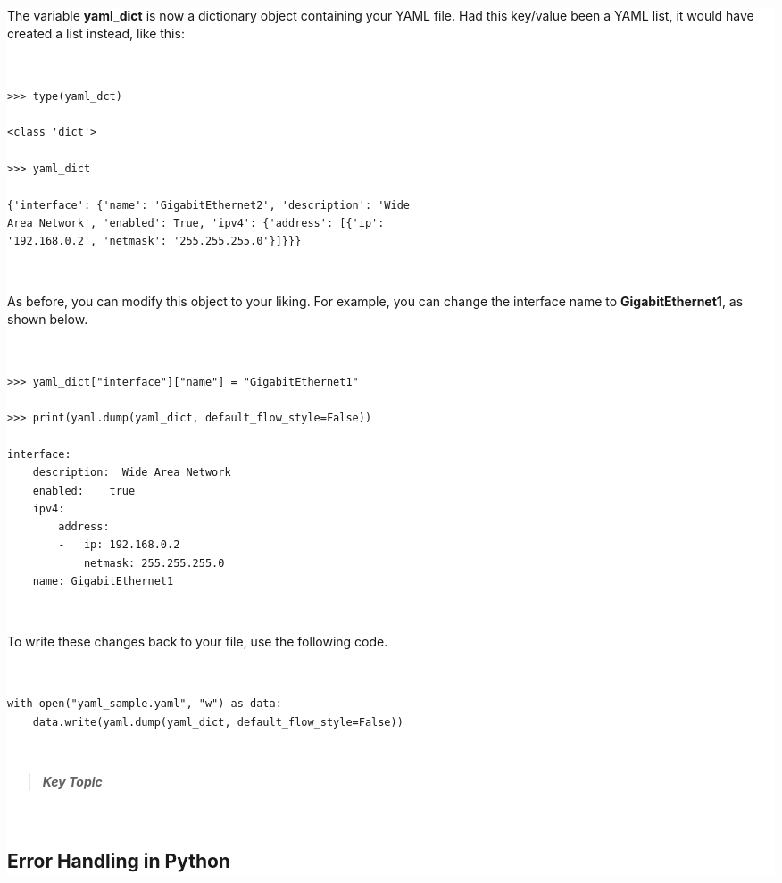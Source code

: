 The variable **yaml_dict** is now a dictionary object containing your YAML file.  Had this key/value been a YAML list, it would have created a list instead, like this:

&nbsp;

```
>>> type(yaml_dct)

<class 'dict'>

>>> yaml_dict

{'interface': {'name': 'GigabitEthernet2', 'description': 'Wide
Area Network', 'enabled': True, 'ipv4': {'address': [{'ip':
'192.168.0.2', 'netmask': '255.255.255.0'}]}}}
```

&nbsp;

As before, you can modify this object to your liking.  For example, you can change the interface name to **GigabitEthernet1**, as shown below.

&nbsp;

```
>>> yaml_dict["interface"]["name"] = "GigabitEthernet1"

>>> print(yaml.dump(yaml_dict, default_flow_style=False))

interface:
    description:  Wide Area Network
    enabled:    true
    ipv4:
        address:
        -   ip: 192.168.0.2
            netmask: 255.255.255.0
    name: GigabitEthernet1
```

&nbsp;

To write these changes back to your file, use the following code.

&nbsp;

```
with open("yaml_sample.yaml", "w") as data:
    data.write(yaml.dump(yaml_dict, default_flow_style=False))
```

&nbsp;

> ***Key Topic***

&nbsp;

## Error Handling in Python

